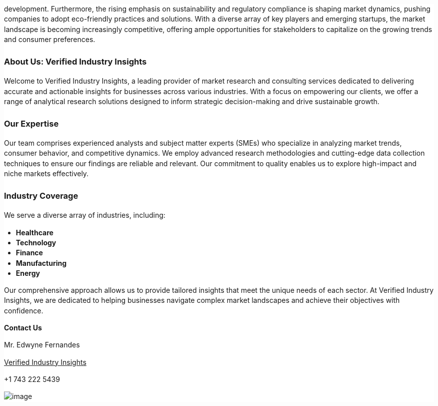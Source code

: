 development. Furthermore, the rising emphasis on sustainability and regulatory compliance is shaping market dynamics, pushing companies to adopt eco-friendly practices and solutions. With a diverse array of key players and emerging startups, the market landscape is becoming increasingly competitive, offering ample opportunities for stakeholders to capitalize on the growing trends and consumer preferences.</p><h3>About Us: Verified Industry Insights</h3><p>Welcome to Verified Industry Insights, a leading provider of market research and consulting services dedicated to delivering accurate and actionable insights for businesses across various industries. With a focus on empowering our clients, we offer a range of analytical research solutions designed to inform strategic decision-making and drive sustainable growth.</p><h3>Our Expertise</h3><p>Our team comprises experienced analysts and subject matter experts (SMEs) who specialize in analyzing market trends, consumer behavior, and competitive dynamics. We employ advanced research methodologies and cutting-edge data collection techniques to ensure our findings are reliable and relevant. Our commitment to quality enables us to explore high-impact and niche markets effectively.</p><h3>Industry Coverage</h3><p>We serve a diverse array of industries, including:</p><ul><li><strong>Healthcare</strong></li><li><strong>Technology</strong></li><li><strong>Finance</strong></li><li><strong>Manufacturing</strong></li><li><strong>Energy</strong></li></ul><p>Our comprehensive approach allows us to provide tailored insights that meet the unique needs of each sector. At Verified Industry Insights, we are dedicated to helping businesses navigate complex market landscapes and achieve their objectives with confidence.</p><p><strong>Contact Us</strong></p><p>Mr. Edwyne Fernandes</p><p><a href="https://www.verifiedindustryinsights.com/">Verified Industry Insights</a></p><p>+1 743 222 5439</p>
![image](https://github.com/user-attachments/assets/2fa3537e-e4ca-4970-8395-f752a4dd632d)
